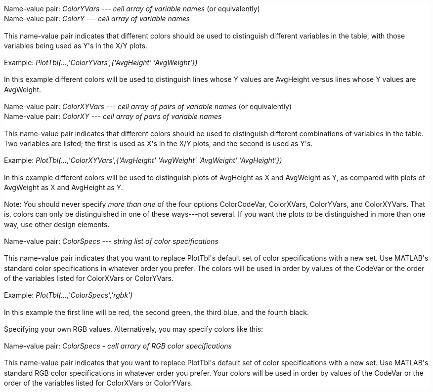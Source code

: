 Name-value pair: *ColorYVars --- cell array of variable names* (or
equivalently)\
Name-value pair: *ColorY --- cell array of variable names*

This name-value pair indicates that different colors should be used to
distinguish different variables in the table, with those variables being
used as Y's in the X/Y plots.

Example: *PlotTbl(...,'ColorYVars',{'AvgHeight' 'AvgWeight'})*

In this example different colors will be used to distinguish lines whose
Y values are AvgHeight versus lines whose Y values are AvgWeight.

Name-value pair: *ColorXYVars --- cell array of pairs of variable
names* (or equivalently)\
Name-value pair: *ColorXY --- cell array of pairs of variable
names*

This name-value pair indicates that different colors should be used to
distinguish different combinations of variables in the table. Two
variables are listed; the first is used as X's in the X/Y plots, and the
second is used as Y's.

Example: *PlotTbl(...,'ColorXYVars',{'AvgHeight' 'AvgWeight' 'AvgWeight'
'AvgHeight'})*

In this example different colors will be used to distinguish plots of
AvgHeight as X and AvgWeight as Y, as compared with plots of AvgWeight
as X and AvgHeight as Y.

Note: You should never specify *more than one* of the four options
ColorCodeVar, ColorXVars, ColorYVars, and ColorXYVars. That is, colors
can only be distinguished in one of these ways---not several. If you want
the plots to be distinguished in more than one way, use other design
elements.

Name-value pair: *ColorSpecs --- string list of color
specifications*

This name-value pair indicates that you want to replace PlotTbl's
default set of color specifications with a new set. Use MATLAB's
standard color specifications in whatever order you prefer. The colors
will be used in order by values of the CodeVar or the order of the
variables listed for ColorXVars or ColorYVars.

Example: *PlotTbl(...,'ColorSpecs','rgbk')*

In this example the first line will be red, the second green, the third
blue, and the fourth black.

Specifying your own RGB values. Alternatively, you may specify colors like this:

Name-value pair: *ColorSpecs - cell arrary of RGB color specifications*

This name-value pair indicates that you want to replace PlotTbl's default set of color
specifications with a new set.
Use MATLAB's standard RGB color specifications in whatever order you prefer.
Your colors will be used in order by values of the CodeVar
or the order of the variables listed for ColorXVars or ColorYVars.
